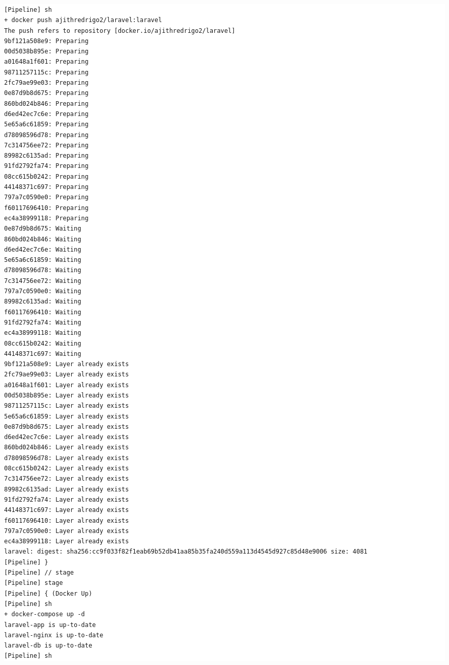 ```
[Pipeline] sh
+ docker push ajithredrigo2/laravel:laravel
The push refers to repository [docker.io/ajithredrigo2/laravel]
9bf121a508e9: Preparing
00d5038b895e: Preparing
a01648a1f601: Preparing
98711257115c: Preparing
2fc79ae99e03: Preparing
0e87d9b8d675: Preparing
860bd024b846: Preparing
d6ed42ec7c6e: Preparing
5e65a6c61859: Preparing
d78098596d78: Preparing
7c314756ee72: Preparing
89982c6135ad: Preparing
91fd2792fa74: Preparing
08cc615b0242: Preparing
44148371c697: Preparing
797a7c0590e0: Preparing
f60117696410: Preparing
ec4a38999118: Preparing
0e87d9b8d675: Waiting
860bd024b846: Waiting
d6ed42ec7c6e: Waiting
5e65a6c61859: Waiting
d78098596d78: Waiting
7c314756ee72: Waiting
797a7c0590e0: Waiting
89982c6135ad: Waiting
f60117696410: Waiting
91fd2792fa74: Waiting
ec4a38999118: Waiting
08cc615b0242: Waiting
44148371c697: Waiting
9bf121a508e9: Layer already exists
2fc79ae99e03: Layer already exists
a01648a1f601: Layer already exists
00d5038b895e: Layer already exists
98711257115c: Layer already exists
5e65a6c61859: Layer already exists
0e87d9b8d675: Layer already exists
d6ed42ec7c6e: Layer already exists
860bd024b846: Layer already exists
d78098596d78: Layer already exists
08cc615b0242: Layer already exists
7c314756ee72: Layer already exists
89982c6135ad: Layer already exists
91fd2792fa74: Layer already exists
44148371c697: Layer already exists
f60117696410: Layer already exists
797a7c0590e0: Layer already exists
ec4a38999118: Layer already exists
laravel: digest: sha256:cc9f033f82f1eab69b52db41aa85b35fa240d559a113d4545d927c85d48e9006 size: 4081
[Pipeline] }
[Pipeline] // stage
[Pipeline] stage
[Pipeline] { (Docker Up)
[Pipeline] sh
+ docker-compose up -d
laravel-app is up-to-date
laravel-nginx is up-to-date
laravel-db is up-to-date
[Pipeline] sh
```